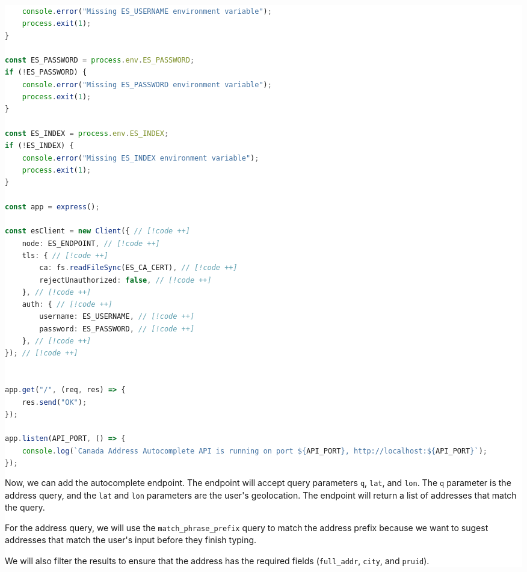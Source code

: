 ```typescript
	console.error("Missing ES_USERNAME environment variable");
	process.exit(1);
}

const ES_PASSWORD = process.env.ES_PASSWORD;
if (!ES_PASSWORD) {
	console.error("Missing ES_PASSWORD environment variable");
	process.exit(1);
}

const ES_INDEX = process.env.ES_INDEX;
if (!ES_INDEX) {
	console.error("Missing ES_INDEX environment variable");
	process.exit(1);
}

const app = express();

const esClient = new Client({ // [!code ++]
	node: ES_ENDPOINT, // [!code ++]
	tls: { // [!code ++]
		ca: fs.readFileSync(ES_CA_CERT), // [!code ++]
		rejectUnauthorized: false, // [!code ++]
	}, // [!code ++]
	auth: { // [!code ++]
		username: ES_USERNAME, // [!code ++]
		password: ES_PASSWORD, // [!code ++]
	}, // [!code ++]
}); // [!code ++]


app.get("/", (req, res) => {
	res.send("OK");
});

app.listen(API_PORT, () => {
	console.log(`Canada Address Autocomplete API is running on port ${API_PORT}, http://localhost:${API_PORT}`);
});

```

Now, we can add the autocomplete endpoint. The endpoint will accept query parameters `q`, `lat`, and `lon`. The `q` parameter is the address query, and the `lat` and `lon` parameters are the user's geolocation. The endpoint will return a list of addresses that match the query.

For the address query, we will use the `match_phrase_prefix` query to match the address prefix because we want to sugest addresses that match the user's input before they finish typing.

We will also filter the results to ensure that the address has the required fields (`full_addr`, `city`, and `pruid`).
